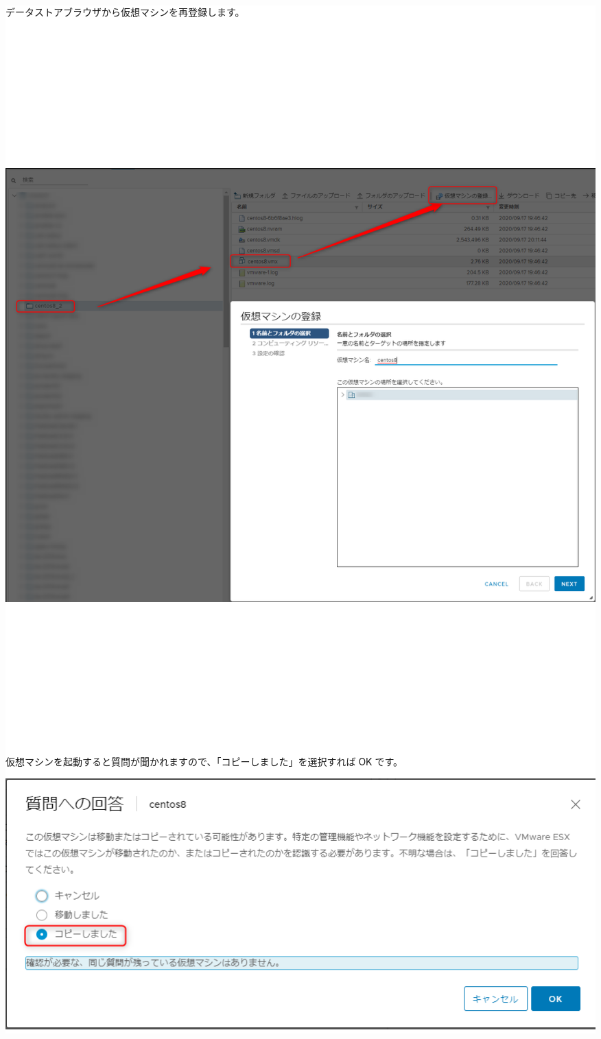 データストアブラウザから仮想マシンを再登録します。

<a href="images/back-up-and-restore-virtual-machines-with-commands-3.png"><img src="images/back-up-and-restore-virtual-machines-with-commands-3.png" alt="" width="1410" height="1039" class="alignnone size-full wp-image-14031" /></a>

仮想マシンを起動すると質問が聞かれますので、「コピーしました」を選択すれば OK です。

<a href="images/back-up-and-restore-virtual-machines-with-commands-4.png"><img src="images/back-up-and-restore-virtual-machines-with-commands-4.png" alt="" width="862" height="367" class="alignnone size-full wp-image-14032" /></a>
